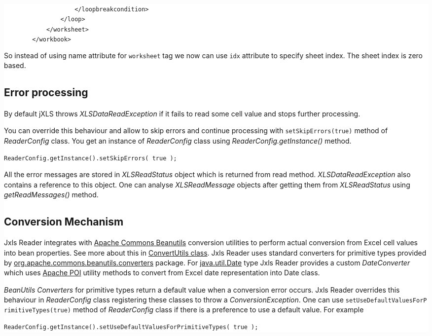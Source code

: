 ```
                    </loopbreakcondition>
                </loop>
            </worksheet>
        </workbook>
```
            
So instead of using name attribute for `worksheet` tag we now can use `idx` attribute to specify sheet index. 
The sheet index is zero based.

## Error processing

By default jXLS throws *XLSDataReadException* if it fails to read some cell value and stops further processing.

You can override this behaviour and allow to skip errors and continue processing with `setSkipErrors(true)` method of *ReaderConfig* class. 
You get an instance of *ReaderConfig* class using *ReaderConfig.getInstance()* method.

```
ReaderConfig.getInstance().setSkipErrors( true );
```
            
All the error messages are stored in *XLSReadStatus* object which is returned from read method. *XLSDataReadException* also contains a reference to this object. 
One can analyse *XLSReadMessage* objects after getting them from *XLSReadStatus* using *getReadMessages()* method.

## Conversion Mechanism

Jxls Reader integrates with [Apache Commons Beanutils](http://commons.apache.org/proper/commons-beanutils/) conversion utilities to perform actual conversion from Excel cell values into bean properties. 
See more about this in [ConvertUtils class](http://commons.apache.org/proper/commons-beanutils/apidocs/org/apache/commons/beanutils/ConvertUtils.html). 
Jxls Reader uses standard converters for primitive types provided by [org.apache.commons.beanutils.converters](https://commons.apache.org/proper/commons-beanutils/apidocs/org/apache/commons/beanutils/converters/package-summary.html) package. 
For [java.util.Date](https://docs.oracle.com/javase/7/docs/api/java/util/Date.html) type Jxls Reader provides a custom *DateConverter* 
which uses [Apache POI](https://poi.apache.org/) utility methods to convert from Excel date representation into Date class.

*BeanUtils Converters* for primitive types return a default value when a conversion error occurs. 
Jxls Reader overrides this behaviour in *ReaderConfig* class registering these classes to throw a *ConversionException*. 
One can use `setUseDefaultValuesForPrimitiveTypes(true)` method of *ReaderConfig* class if there is a preference to use a default value. 
For example

```
ReaderConfig.getInstance().setUseDefaultValuesForPrimitiveTypes( true );
```
